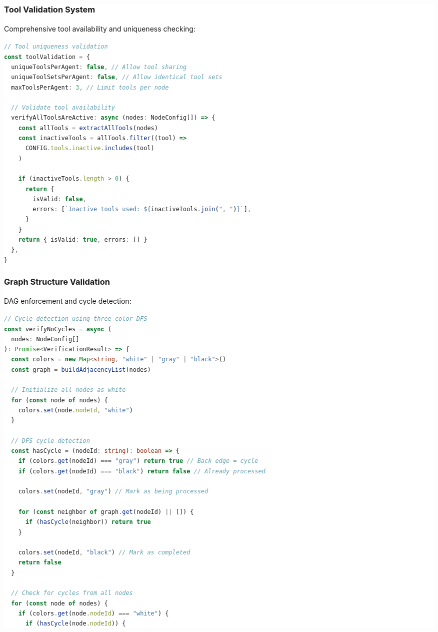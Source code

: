 ### Tool Validation System

Comprehensive tool availability and uniqueness checking:

```typescript
// Tool uniqueness validation
const toolValidation = {
  uniqueToolsPerAgent: false, // Allow tool sharing
  uniqueToolSetsPerAgent: false, // Allow identical tool sets
  maxToolsPerAgent: 3, // Limit tools per node

  // Validate tool availability
  verifyAllToolsAreActive: async (nodes: NodeConfig[]) => {
    const allTools = extractAllTools(nodes)
    const inactiveTools = allTools.filter((tool) =>
      CONFIG.tools.inactive.includes(tool)
    )

    if (inactiveTools.length > 0) {
      return {
        isValid: false,
        errors: [`Inactive tools used: ${inactiveTools.join(", ")}`],
      }
    }
    return { isValid: true, errors: [] }
  },
}
```

### Graph Structure Validation

DAG enforcement and cycle detection:

```typescript
// Cycle detection using three-color DFS
const verifyNoCycles = async (
  nodes: NodeConfig[]
): Promise<VerificationResult> => {
  const colors = new Map<string, "white" | "gray" | "black">()
  const graph = buildAdjacencyList(nodes)

  // Initialize all nodes as white
  for (const node of nodes) {
    colors.set(node.nodeId, "white")
  }

  // DFS cycle detection
  const hasCycle = (nodeId: string): boolean => {
    if (colors.get(nodeId) === "gray") return true // Back edge = cycle
    if (colors.get(nodeId) === "black") return false // Already processed

    colors.set(nodeId, "gray") // Mark as being processed

    for (const neighbor of graph.get(nodeId) || []) {
      if (hasCycle(neighbor)) return true
    }

    colors.set(nodeId, "black") // Mark as completed
    return false
  }

  // Check for cycles from all nodes
  for (const node of nodes) {
    if (colors.get(node.nodeId) === "white") {
      if (hasCycle(node.nodeId)) {
```